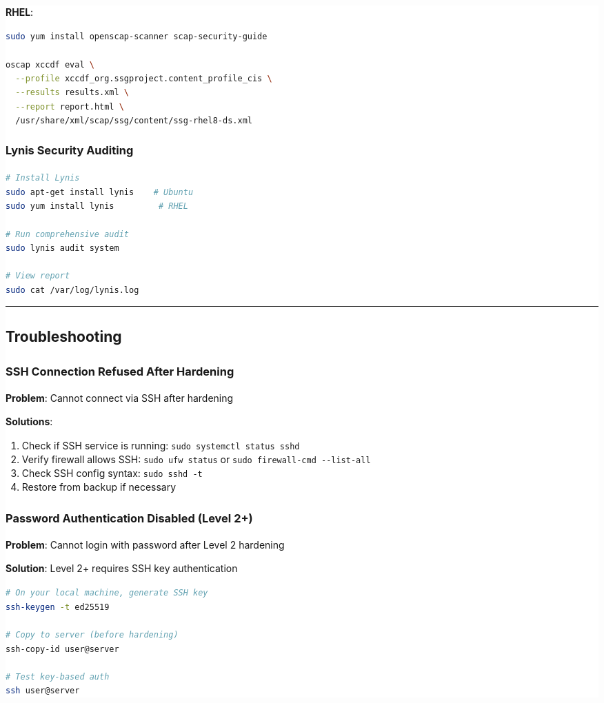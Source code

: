 **RHEL**:
```bash
sudo yum install openscap-scanner scap-security-guide

oscap xccdf eval \
  --profile xccdf_org.ssgproject.content_profile_cis \
  --results results.xml \
  --report report.html \
  /usr/share/xml/scap/ssg/content/ssg-rhel8-ds.xml
```

### Lynis Security Auditing

```bash
# Install Lynis
sudo apt-get install lynis    # Ubuntu
sudo yum install lynis         # RHEL

# Run comprehensive audit
sudo lynis audit system

# View report
sudo cat /var/log/lynis.log
```

---

## Troubleshooting

### SSH Connection Refused After Hardening

**Problem**: Cannot connect via SSH after hardening

**Solutions**:
1. Check if SSH service is running: `sudo systemctl status sshd`
2. Verify firewall allows SSH: `sudo ufw status` or `sudo firewall-cmd --list-all`
3. Check SSH config syntax: `sudo sshd -t`
4. Restore from backup if necessary

### Password Authentication Disabled (Level 2+)

**Problem**: Cannot login with password after Level 2 hardening

**Solution**: Level 2+ requires SSH key authentication

```bash
# On your local machine, generate SSH key
ssh-keygen -t ed25519

# Copy to server (before hardening)
ssh-copy-id user@server

# Test key-based auth
ssh user@server
```
